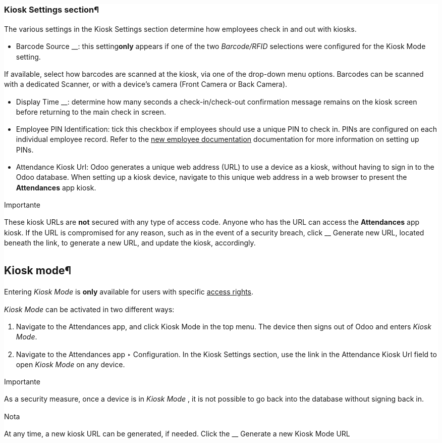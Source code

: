 ### Kiosk Settings section¶

The various settings in the Kiosk Settings section determine how employees check in and out with kiosks.

  * Barcode Source __: this setting**only** appears if one of the two _Barcode/RFID_ selections were configured for the Kiosk Mode setting.

If available, select how barcodes are scanned at the kiosk, via one of the drop-down menu options. Barcodes can be scanned with a dedicated Scanner, or with a device’s camera (Front Camera or Back Camera).

  * Display Time __: determine how many seconds a check-in/check-out confirmation message remains on the kiosk screen before returning to the main check in screen.

  * Employee PIN Identification: tick this checkbox if employees should use a unique PIN to check in. PINs are configured on each individual employee record. Refer to the [new employee documentation](../employees/new_employee.html#employees-hr-settings) documentation for more information on setting up PINs.

  * Attendance Kiosk Url: Odoo generates a unique web address (URL) to use a device as a kiosk, without having to sign in to the Odoo database. When setting up a kiosk device, navigate to this unique web address in a web browser to present the **Attendances** app kiosk.

Importante

These kiosk URLs are **not** secured with any type of access code. Anyone who has the URL can access the **Attendances** app kiosk. If the URL is compromised for any reason, such as in the event of a security breach, click __ Generate new URL, located beneath the link, to generate a new URL, and update the kiosk, accordingly.




## Kiosk mode¶

Entering _Kiosk Mode_ is **only** available for users with specific [access rights](../attendances.html#attendances-access-rights).

_Kiosk Mode_ can be activated in two different ways:

  1. Navigate to the Attendances app, and click Kiosk Mode in the top menu. The device then signs out of Odoo and enters _Kiosk Mode_.

  2. Navigate to the Attendances app ‣ Configuration. In the Kiosk Settings section, use the link in the Attendance Kiosk Url field to open _Kiosk Mode_ on any device.




Importante

As a security measure, once a device is in _Kiosk Mode_ , it is not possible to go back into the database without signing back in.

Nota

At any time, a new kiosk URL can be generated, if needed. Click the __ Generate a new Kiosk Mode URL
